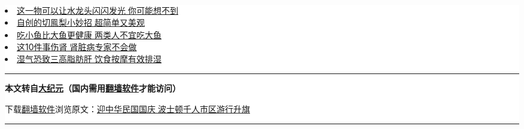 <li><a href="https://github.com/1992513/djy/blob/master/gb/24/10/6/n14344945.md#1">这一物可以让水龙头闪闪发光 你可能想不到</a></li>
<li><a href="https://github.com/1992513/djy/blob/master/gb/24/9/30/n14341190.md#1">自创的切鳯梨小妙招 超简单又美观</a></li>
<li><a href="https://github.com/1992513/djy/blob/master/gb/24/9/28/n14340404.md#1">吃小鱼比大鱼更健康 两类人不宜吃大鱼</a></li>
<li><a href="https://github.com/1992513/djy/blob/master/gb/24/10/4/n14343911.md#1">这10件事伤肾 肾脏病专家不会做</a></li>
<li><a href="https://github.com/1992513/djy/blob/master/gb/24/9/28/n14340410.md#1">湿气恐致三高脂肪肝 饮食按摩有效排湿</a></li>
<hr>
<strong>本文转自<a href="https://www.epochtimes.com">大纪元</a>（国内需用<a href="https://github.com/1992513/www/blob/master/README.md#8">翻墙软件</a>才能访问）</strong><p>下载<a href="https://github.com/1992513/www/blob/master/README.md#8">翻墙软件</a>浏览原文：<a href="https://www.epochtimes.com/gb/24/10/7/n14345438.htm">迎中华民国国庆 波士顿千人市区游行升旗</a></p><hr>